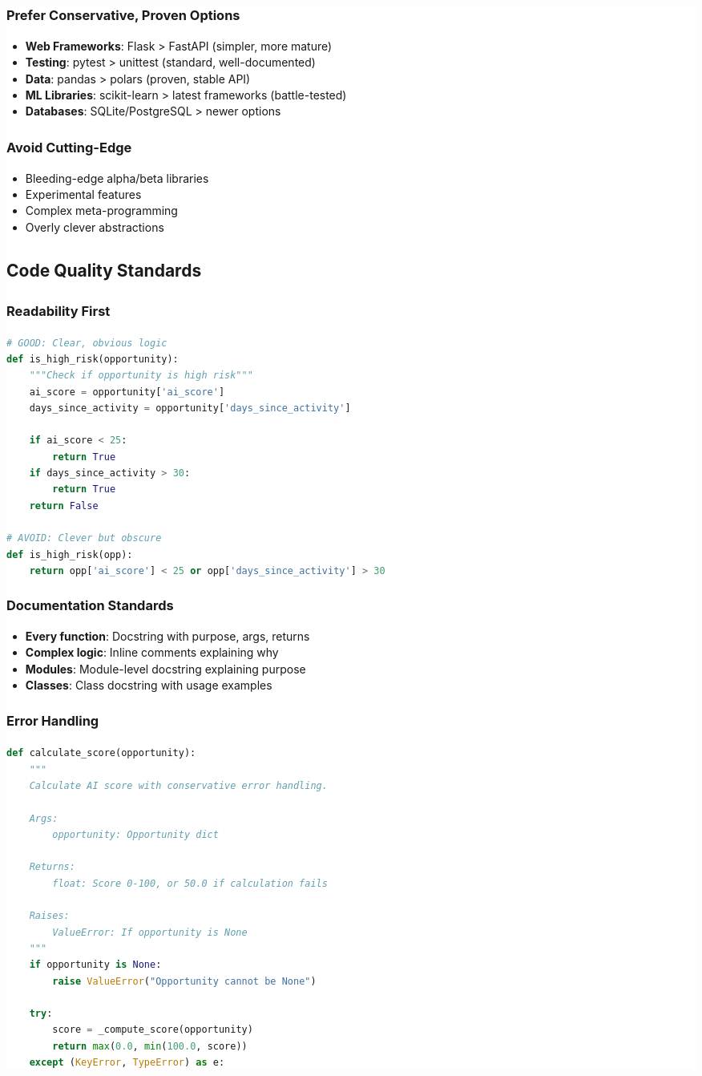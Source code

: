 ### Prefer Conservative, Proven Options
- **Web Frameworks**: Flask > FastAPI (simpler, more mature)
- **Testing**: pytest > unittest (standard, well-documented)
- **Data**: pandas > polars (proven, stable API)
- **ML Libraries**: scikit-learn > latest frameworks (battle-tested)
- **Databases**: SQLite/PostgreSQL > newer options

### Avoid Cutting-Edge
- Bleeding-edge alpha/beta libraries
- Experimental features
- Complex meta-programming
- Overly clever abstractions

## Code Quality Standards

### Readability First
```python
# GOOD: Clear, obvious logic
def is_high_risk(opportunity):
    """Check if opportunity is high risk"""
    ai_score = opportunity['ai_score']
    days_since_activity = opportunity['days_since_activity']

    if ai_score < 25:
        return True
    if days_since_activity > 30:
        return True
    return False

# AVOID: Clever but obscure
def is_high_risk(opp):
    return opp['ai_score'] < 25 or opp['days_since_activity'] > 30
```

### Documentation Standards
- **Every function**: Docstring with purpose, args, returns
- **Complex logic**: Inline comments explaining why
- **Modules**: Module-level docstring explaining purpose
- **Classes**: Class docstring with usage examples

### Error Handling
```python
def calculate_score(opportunity):
    """
    Calculate AI score with conservative error handling.

    Args:
        opportunity: Opportunity dict

    Returns:
        float: Score 0-100, or 50.0 if calculation fails

    Raises:
        ValueError: If opportunity is None
    """
    if opportunity is None:
        raise ValueError("Opportunity cannot be None")

    try:
        score = _compute_score(opportunity)
        return max(0.0, min(100.0, score))
    except (KeyError, TypeError) as e:
```